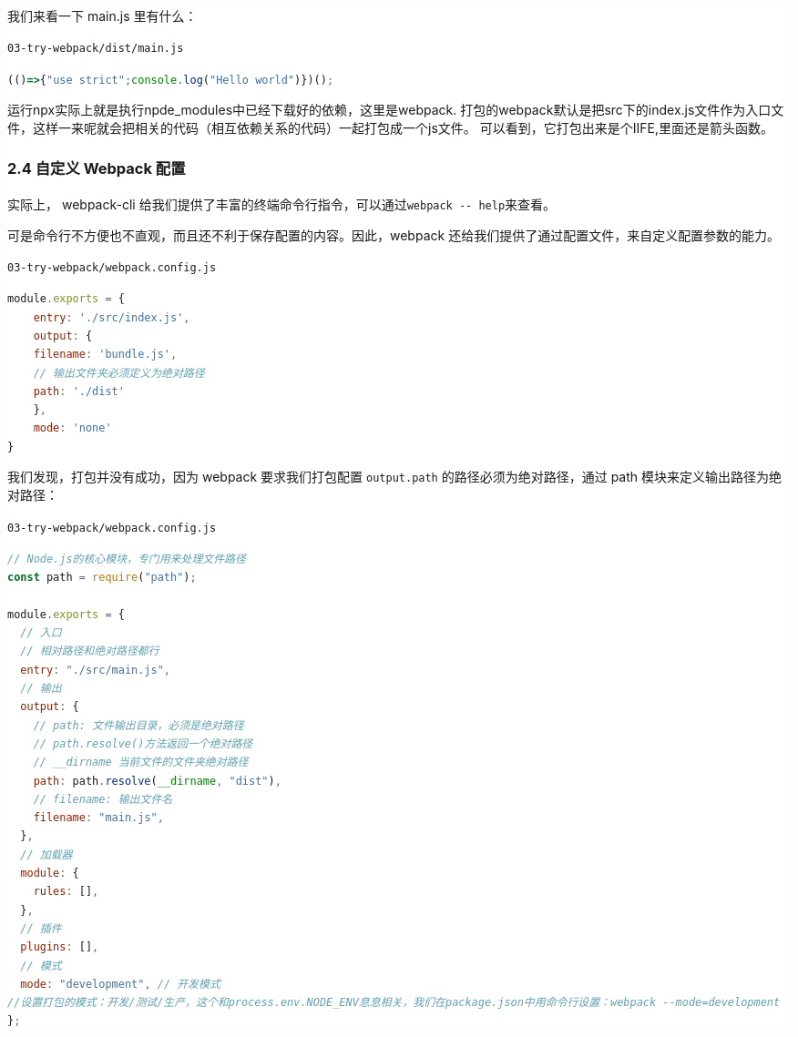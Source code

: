 我们来看一下 main.js 里有什么：

`03-try-webpack/dist/main.js`

```js
(()=>{"use strict";console.log("Hello world")})();
```

运行npx实际上就是执行npde_modules中已经下载好的依赖，这里是webpack.
打包的webpack默认是把src下的index.js文件作为入口文件，这样一来呢就会把相关的代码（相互依赖关系的代码）一起打包成一个js文件。
可以看到，它打包出来是个IIFE,里面还是箭头函数。

### 2.4 自定义 Webpack 配置

实际上， webpack-cli 给我们提供了丰富的终端命令行指令，可以通过` webpack -- help `来查看。

可是命令行不方便也不直观，而且还不利于保存配置的内容。因此，webpack 还给我们提供了通过配置文件，来自定义配置参数的能力。

`03-try-webpack/webpack.config.js`

```js
module.exports = {
    entry: './src/index.js',
    output: {
    filename: 'bundle.js',
    // 输出文件夹必须定义为绝对路径
    path: './dist'
    },
    mode: 'none'
}
```

我们发现，打包并没有成功，因为 webpack 要求我们打包配置 `output.path` 的路径必须为绝对路径，通过 path 模块来定义输出路径为绝对路径：

`03-try-webpack/webpack.config.js`

```js
// Node.js的核心模块，专门用来处理文件路径
const path = require("path");

module.exports = {
  // 入口
  // 相对路径和绝对路径都行
  entry: "./src/main.js",
  // 输出
  output: {
    // path: 文件输出目录，必须是绝对路径
    // path.resolve()方法返回一个绝对路径
    // __dirname 当前文件的文件夹绝对路径
    path: path.resolve(__dirname, "dist"),
    // filename: 输出文件名
    filename: "main.js",
  },
  // 加载器
  module: {
    rules: [],
  },
  // 插件
  plugins: [],
  // 模式
  mode: "development", // 开发模式
//设置打包的模式：开发/测试/生产，这个和process.env.NODE_ENV息息相关，我们在package.json中用命令行设置：webpack --mode=development
};

```
